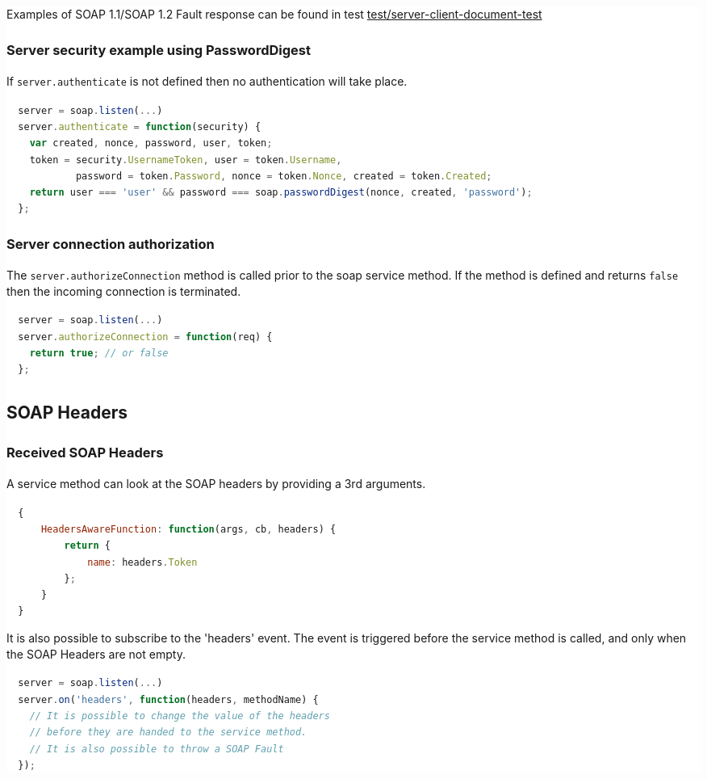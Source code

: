 
Examples of  SOAP 1.1/SOAP 1.2 Fault response can be found in test [test/server-client-document-test](https://github.com/strongloop/strong-soap/tree/master/test/server-client-document-test.js)

### Server security example using PasswordDigest

If `server.authenticate` is not defined then no authentication will take place.

``` javascript
  server = soap.listen(...)
  server.authenticate = function(security) {
    var created, nonce, password, user, token;
    token = security.UsernameToken, user = token.Username,
            password = token.Password, nonce = token.Nonce, created = token.Created;
    return user === 'user' && password === soap.passwordDigest(nonce, created, 'password');
  };
```

### Server connection authorization

The `server.authorizeConnection` method is called prior to the soap service method.
If the method is defined and returns `false` then the incoming connection is
terminated.

``` javascript
  server = soap.listen(...)
  server.authorizeConnection = function(req) {
    return true; // or false
  };
```


## SOAP Headers

### Received SOAP Headers

A service method can look at the SOAP headers by providing a 3rd arguments.

``` javascript
  {
      HeadersAwareFunction: function(args, cb, headers) {
          return {
              name: headers.Token
          };
      }
  }
```

It is also possible to subscribe to the 'headers' event.
The event is triggered before the service method is called, and only when the
SOAP Headers are not empty.

``` javascript
  server = soap.listen(...)
  server.on('headers', function(headers, methodName) {
    // It is possible to change the value of the headers
    // before they are handed to the service method.
    // It is also possible to throw a SOAP Fault
  });
```
